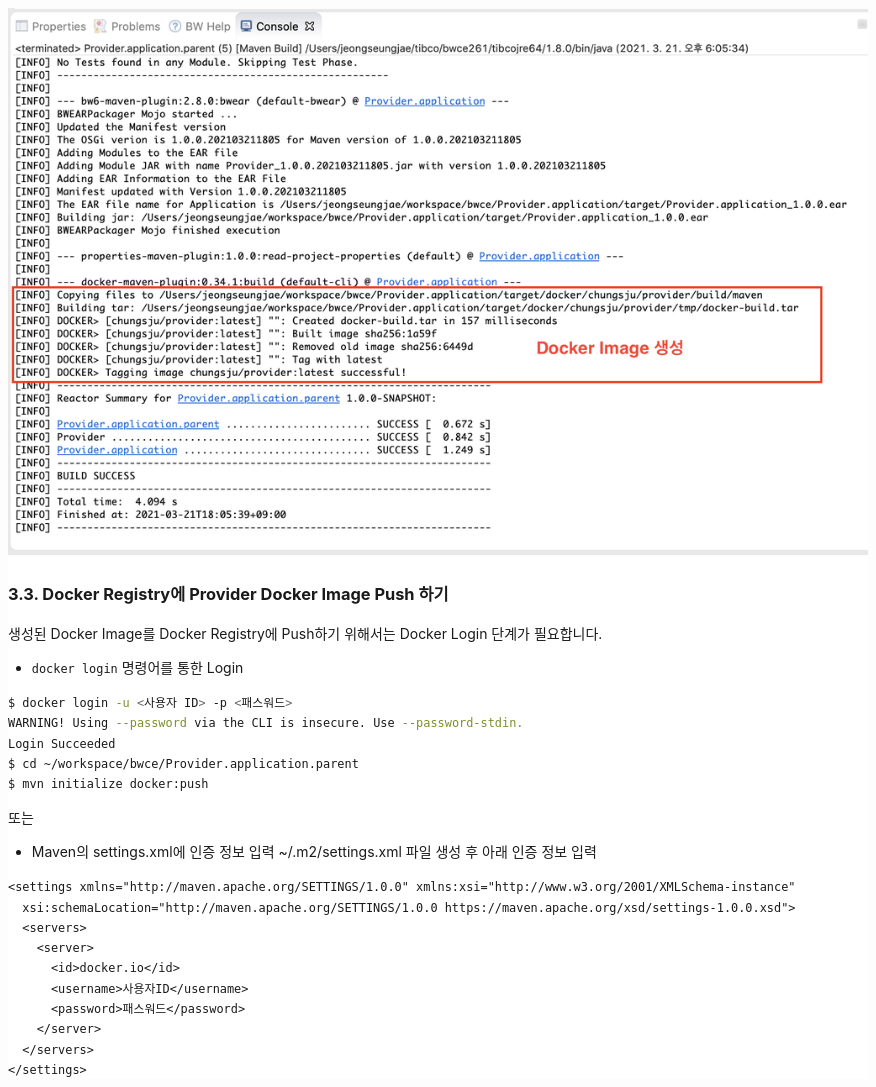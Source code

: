 ![maven_docker2](./img/maven_docker2.png)

### 3.3. Docker Registry에 Provider Docker Image Push 하기

생성된 Docker Image를 Docker Registry에 Push하기 위해서는 Docker Login 단계가 필요합니다.

- `docker login` 명령어를 통한 Login 
```bash
$ docker login -u <사용자 ID> -p <패스워드>
WARNING! Using --password via the CLI is insecure. Use --password-stdin.
Login Succeeded
$ cd ~/workspace/bwce/Provider.application.parent
$ mvn initialize docker:push
```

또는

- Maven의 settings.xml에 인증 정보 입력
~/.m2/settings.xml 파일 생성 후 아래 인증 정보 입력
```
<settings xmlns="http://maven.apache.org/SETTINGS/1.0.0" xmlns:xsi="http://www.w3.org/2001/XMLSchema-instance"
  xsi:schemaLocation="http://maven.apache.org/SETTINGS/1.0.0 https://maven.apache.org/xsd/settings-1.0.0.xsd">
  <servers>
    <server>
      <id>docker.io</id>
      <username>사용자ID</username>
      <password>패스워드</password>
    </server>
  </servers>
</settings>
```
